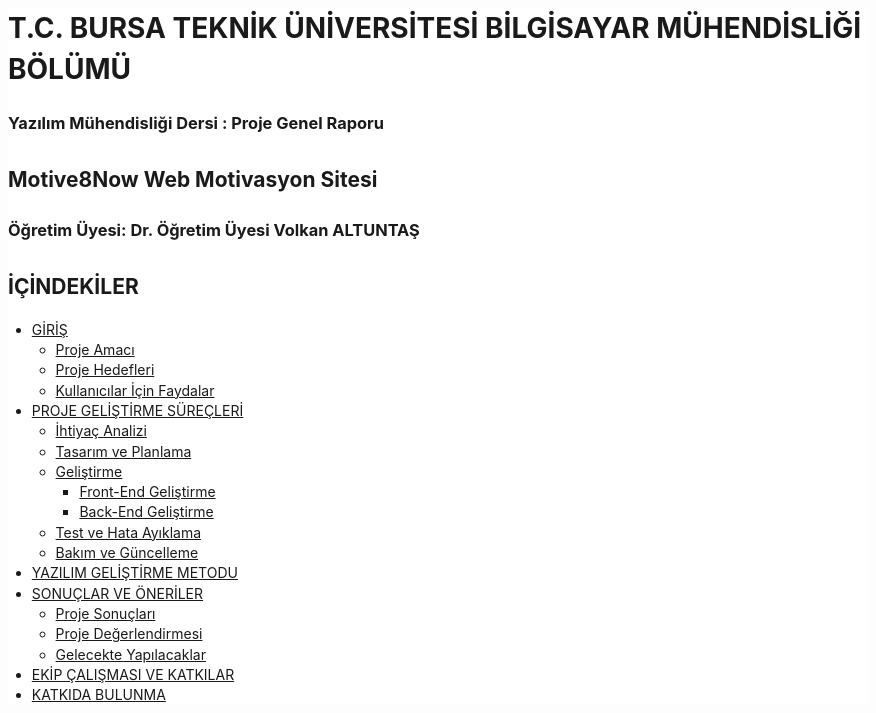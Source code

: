 
# T.C. BURSA TEKNİK ÜNİVERSİTESİ BİLGİSAYAR MÜHENDİSLİĞİ BÖLÜMÜ


### Yazılım Mühendisliği Dersi : Proje Genel Raporu
## Motive8Now Web Motivasyon Sitesi


### Öğretim Üyesi: Dr. Öğretim Üyesi Volkan ALTUNTAŞ


## İÇİNDEKİLER
* [GİRİŞ](https://github.com/Grup8-Motive8Now/Motive8Now-Web-Sitesi/blob/main/README.md#gi%CC%87ri%CC%87%C5%9F)
  * [Proje Amacı](https://github.com/Grup8-Motive8Now/Motive8Now-Web-Sitesi/blob/main/README.md#proje-amac%C4%B1)
  * [Proje Hedefleri](https://github.com/Grup8-Motive8Now/Motive8Now-Web-Sitesi/blob/main/README.md#proje-hedefleri)
  * [Kullanıcılar İçin Faydalar](https://github.com/Grup8-Motive8Now/Motive8Now-Web-Sitesi/blob/main/README.md#kullan%C4%B1c%C4%B1lar-i%CC%87%C3%A7in-faydalar)
* [PROJE GELİŞTİRME SÜREÇLERİ](https://github.com/Grup8-Motive8Now/Motive8Now-Web-Sitesi/blob/main/README.md#proje-geli%CC%87%C5%9Fti%CC%87rme-s%C3%BCre%C3%A7leri%CC%87)
  * [İhtiyaç Analizi](https://github.com/Grup8-Motive8Now/Motive8Now-Web-Sitesi/blob/main/README.md#i%CC%87htiya%C3%A7-analizi)
  * [Tasarım ve Planlama](https://github.com/Grup8-Motive8Now/Motive8Now-Web-Sitesi/blob/main/README.md#tasar%C4%B1m-ve-planlama)
  * [Geliştirme](https://github.com/Grup8-Motive8Now/Motive8Now-Web-Sitesi/blob/main/README.md#geli%C5%9Ftirme)
    * [Front-End Geliştirme](https://github.com/Grup8-Motive8Now/Motive8Now-Web-Sitesi/blob/main/README.md#front-end-geli%C5%9Ftirme)
    * [Back-End Geliştirme](https://github.com/Grup8-Motive8Now/Motive8Now-Web-Sitesi/blob/main/README.md#back-end-geli%C5%9Ftirme)
  * [Test ve Hata Ayıklama](https://github.com/Grup8-Motive8Now/Motive8Now-Web-Sitesi/blob/main/README.md#test-ve-hata-ay%C4%B1klama)
  * [Bakım ve Güncelleme](https://github.com/Grup8-Motive8Now/Motive8Now-Web-Sitesi/blob/main/README.md#bak%C4%B1m-ve-g%C3%BCncelleme)
* [YAZILIM GELİŞTİRME METODU](https://github.com/Grup8-Motive8Now/Motive8Now-Web-Sitesi/blob/main/README.md#yazilim-geli%CC%87%C5%9Fti%CC%87rme-metodu)
* [SONUÇLAR VE ÖNERİLER](https://github.com/Grup8-Motive8Now/Motive8Now-Web-Sitesi/blob/main/README.md#sonu%C3%A7lar-ve-%C3%B6neri%CC%87ler)
  * [Proje Sonuçları](https://github.com/Grup8-Motive8Now/Motive8Now-Web-Sitesi/blob/main/README.md#proje-sonu%C3%A7lar%C4%B1)
  * [Proje Değerlendirmesi](https://github.com/Grup8-Motive8Now/Motive8Now-Web-Sitesi/blob/main/README.md#proje-de%C4%9Ferlendirmesi)
  * [Gelecekte Yapılacaklar](https://github.com/Grup8-Motive8Now/Motive8Now-Web-Sitesi/blob/main/README.md#gelecekte-yap%C4%B1lacaklar)
* [EKİP ÇALIŞMASI VE KATKILAR](https://github.com/Grup8-Motive8Now/Motive8Now-Web-Sitesi/blob/main/README.md#eki%CC%87p-%C3%A7ali%C5%9Fmasi-ve-katkilar)
* [KATKIDA BULUNMA](https://github.com/Grup8-Motive8Now/Motive8Now-Web-Sitesi/blob/main/README.md#katkida-bulunma)
